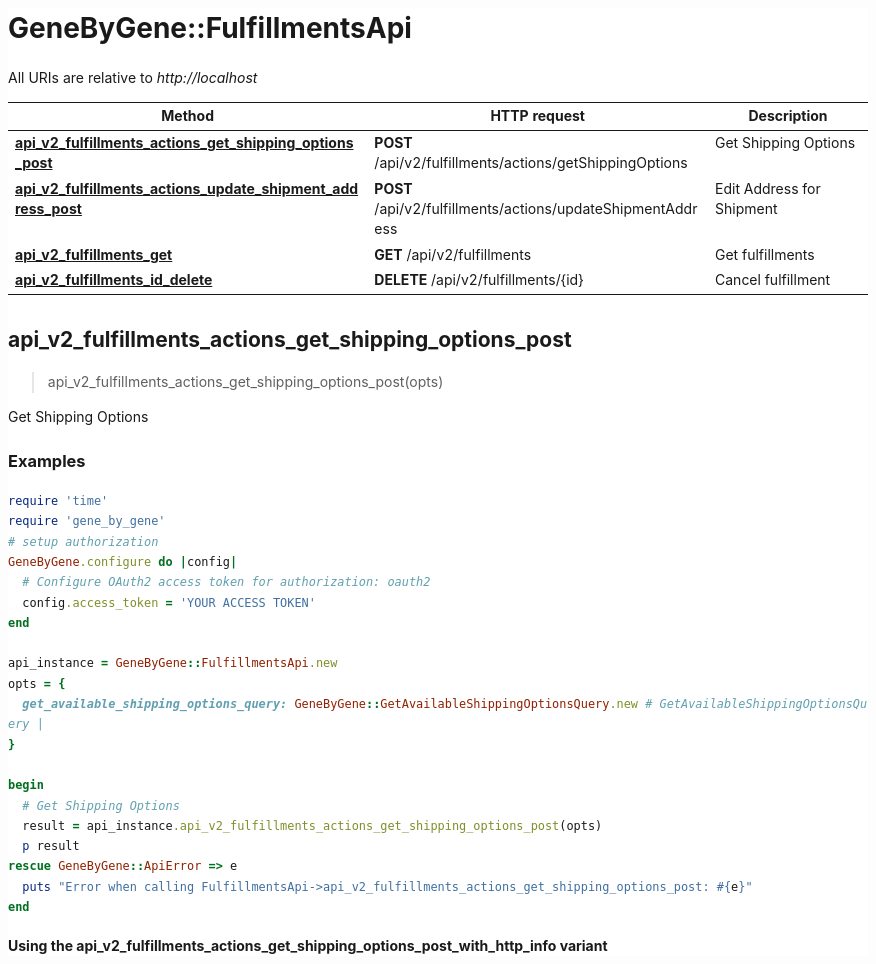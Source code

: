 # GeneByGene::FulfillmentsApi

All URIs are relative to *http://localhost*

| Method | HTTP request | Description |
| ------ | ------------ | ----------- |
| [**api_v2_fulfillments_actions_get_shipping_options_post**](FulfillmentsApi.md#api_v2_fulfillments_actions_get_shipping_options_post) | **POST** /api/v2/fulfillments/actions/getShippingOptions | Get Shipping Options |
| [**api_v2_fulfillments_actions_update_shipment_address_post**](FulfillmentsApi.md#api_v2_fulfillments_actions_update_shipment_address_post) | **POST** /api/v2/fulfillments/actions/updateShipmentAddress | Edit Address for Shipment |
| [**api_v2_fulfillments_get**](FulfillmentsApi.md#api_v2_fulfillments_get) | **GET** /api/v2/fulfillments | Get fulfillments |
| [**api_v2_fulfillments_id_delete**](FulfillmentsApi.md#api_v2_fulfillments_id_delete) | **DELETE** /api/v2/fulfillments/{id} | Cancel fulfillment |


## api_v2_fulfillments_actions_get_shipping_options_post

> <GetAvailableShippingOptionsShippingOptionsResponseDto> api_v2_fulfillments_actions_get_shipping_options_post(opts)

Get Shipping Options

### Examples

```ruby
require 'time'
require 'gene_by_gene'
# setup authorization
GeneByGene.configure do |config|
  # Configure OAuth2 access token for authorization: oauth2
  config.access_token = 'YOUR ACCESS TOKEN'
end

api_instance = GeneByGene::FulfillmentsApi.new
opts = {
  get_available_shipping_options_query: GeneByGene::GetAvailableShippingOptionsQuery.new # GetAvailableShippingOptionsQuery | 
}

begin
  # Get Shipping Options
  result = api_instance.api_v2_fulfillments_actions_get_shipping_options_post(opts)
  p result
rescue GeneByGene::ApiError => e
  puts "Error when calling FulfillmentsApi->api_v2_fulfillments_actions_get_shipping_options_post: #{e}"
end
```

#### Using the api_v2_fulfillments_actions_get_shipping_options_post_with_http_info variant
